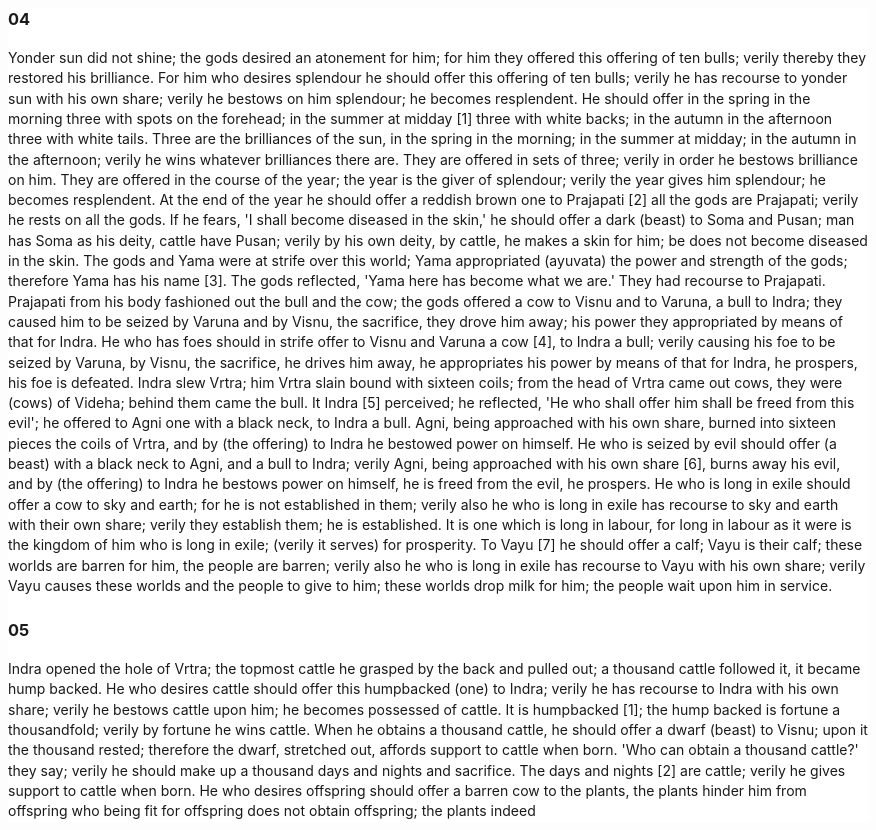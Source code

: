 ### 04
Yonder sun did not shine; the gods desired an atonement for him; for him they offered this offering of ten bulls; verily thereby they restored his brilliance. For him who desires splendour he should offer this offering of ten bulls; verily he has recourse to yonder sun with his own share; verily he bestows on him splendour; he becomes resplendent. He should offer in the spring in the morning three with spots on the forehead; in the summer at midday [1] three with white backs; in the autumn in the afternoon three with white tails. Three are the brilliances of the sun, in the spring in the morning; in the summer at midday; in the autumn in the afternoon; verily he wins whatever brilliances there are. They are offered in sets of three; verily in order he bestows brilliance on him. They are offered in the course of the year; the year is the giver of splendour; verily the year gives him splendour; he becomes resplendent. At the end of the year he should offer a reddish brown one to Prajapati [2] all the gods are Prajapati; verily he rests on all the gods. If he fears, 'I shall become diseased in the skin,' he should offer a dark (beast) to Soma and Pusan; man has Soma as his deity, cattle have Pusan; verily by his own deity, by cattle, he makes a skin for him; be does not become diseased in the skin. The gods and Yama were at strife over this world; Yama appropriated (ayuvata) the power and strength of the gods; therefore Yama has his name [3]. The gods reflected, 'Yama here has become what we are.' They had recourse to Prajapati. Prajapati from his body fashioned out the bull and the cow; the gods offered a cow to Visnu and to Varuna, a bull to Indra; they caused him to be seized by Varuna and by Visnu, the sacrifice, they drove him away; his power they appropriated by means of that for Indra. He who has foes should in strife offer to Visnu and Varuna a cow [4], to Indra a bull; verily causing his foe to be seized by Varuna, by Visnu, the sacrifice, he drives him away, he appropriates his power by means of that for Indra, he prospers, his foe is defeated. Indra slew Vrtra; him Vrtra slain bound with sixteen coils; from the head of Vrtra came out cows, they were (cows) of Videha; behind them came the bull. It Indra [5] perceived; he reflected, 'He who shall offer him shall be freed from this evil'; he offered to Agni one with a black neck, to Indra a bull. Agni, being approached with his own share, burned into sixteen pieces the coils of Vrtra, and by (the offering) to Indra he bestowed power on himself. He who is seized by evil should offer (a beast) with a black neck to Agni, and a bull to Indra; verily Agni, being approached with his own share [6], burns away his evil, and by (the offering) to Indra he bestows power on himself, he is freed from the evil, he prospers. He who is long in exile should offer a cow to sky and earth; for he is not established in them; verily also he who is long in exile has recourse to sky and earth with their own share; verily they establish them; he is established. It is one which is long in labour, for Iong in labour as it were is the kingdom of him who is long in exile; (verily it serves) for prosperity. To Vayu [7] he should offer a calf; Vayu is their calf; these worlds are barren for him, the people are barren; verily also he who is long in exile has recourse to Vayu with his own share; verily Vayu causes these worlds and the people to give to him; these worlds drop milk for him; the people wait upon him in service.
### 05
Indra opened the hole of Vrtra; the topmost cattle he grasped by the back and pulled out; a thousand cattle followed it, it became hump backed. He who desires cattle should offer this humpbacked (one) to Indra; verily he has recourse to Indra with his own share; verily he bestows cattle upon him; he becomes possessed of cattle. It is humpbacked [1]; the hump backed is fortune a thousandfold; verily by fortune he wins cattle. When he obtains a thousand cattle, he should offer a dwarf (beast) to Visnu; upon it the thousand rested; therefore the dwarf, stretched out, affords support to cattle when born. 'Who can obtain a thousand cattle?' they say; verily he should make up a thousand days and nights and sacrifice. The days and nights [2] are cattle; verily he gives support to cattle when born. He who desires offspring should offer a barren cow to the plants, the plants hinder him from offspring who being fit for offspring does not obtain offspring; the plants indeed
  